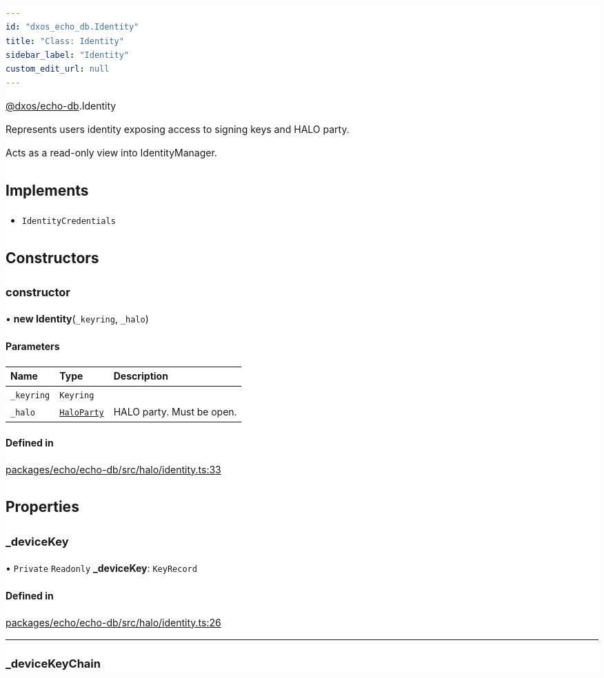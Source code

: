 ```yaml
---
id: "dxos_echo_db.Identity"
title: "Class: Identity"
sidebar_label: "Identity"
custom_edit_url: null
---
```


[@dxos/echo-db](../modules/dxos_echo_db.md).Identity

Represents users identity exposing access to signing keys and HALO party.

Acts as a read-only view into IdentityManager.

## Implements

- `IdentityCredentials`

## Constructors

### constructor

• **new Identity**(`_keyring`, `_halo`)

#### Parameters

| Name | Type | Description |
| :------ | :------ | :------ |
| `_keyring` | `Keyring` |  |
| `_halo` | [`HaloParty`](dxos_echo_db.HaloParty.md) | HALO party. Must be open. |

#### Defined in

[packages/echo/echo-db/src/halo/identity.ts:33](https://github.com/dxos/protocols/blob/6f4c34af3/packages/echo/echo-db/src/halo/identity.ts#L33)

## Properties

### \_deviceKey

• `Private` `Readonly` **\_deviceKey**: `KeyRecord`

#### Defined in

[packages/echo/echo-db/src/halo/identity.ts:26](https://github.com/dxos/protocols/blob/6f4c34af3/packages/echo/echo-db/src/halo/identity.ts#L26)

___

### \_deviceKeyChain
